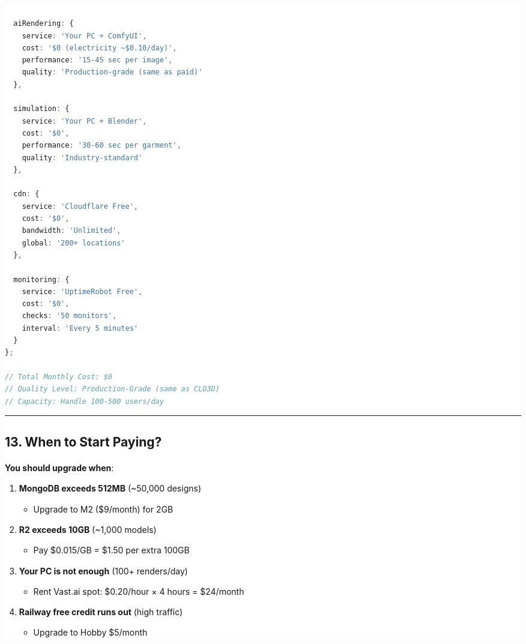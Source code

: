 ```typescript

  aiRendering: {
    service: 'Your PC + ComfyUI',
    cost: '$0 (electricity ~$0.10/day)',
    performance: '15-45 sec per image',
    quality: 'Production-grade (same as paid)'
  },

  simulation: {
    service: 'Your PC + Blender',
    cost: '$0',
    performance: '30-60 sec per garment',
    quality: 'Industry-standard'
  },

  cdn: {
    service: 'Cloudflare Free',
    cost: '$0',
    bandwidth: 'Unlimited',
    global: '200+ locations'
  },

  monitoring: {
    service: 'UptimeRobot Free',
    cost: '$0',
    checks: '50 monitors',
    interval: 'Every 5 minutes'
  }
};

// Total Monthly Cost: $0
// Quality Level: Production-Grade (same as CLO3D)
// Capacity: Handle 100-500 users/day
```

---

## 13. When to Start Paying?

**You should upgrade when**:

1. **MongoDB exceeds 512MB** (~50,000 designs)
   - Upgrade to M2 ($9/month) for 2GB

2. **R2 exceeds 10GB** (~1,000 models)
   - Pay $0.015/GB = $1.50 per extra 100GB

3. **Your PC is not enough** (100+ renders/day)
   - Rent Vast.ai spot: $0.20/hour × 4 hours = $24/month

4. **Railway free credit runs out** (high traffic)
   - Upgrade to Hobby $5/month
